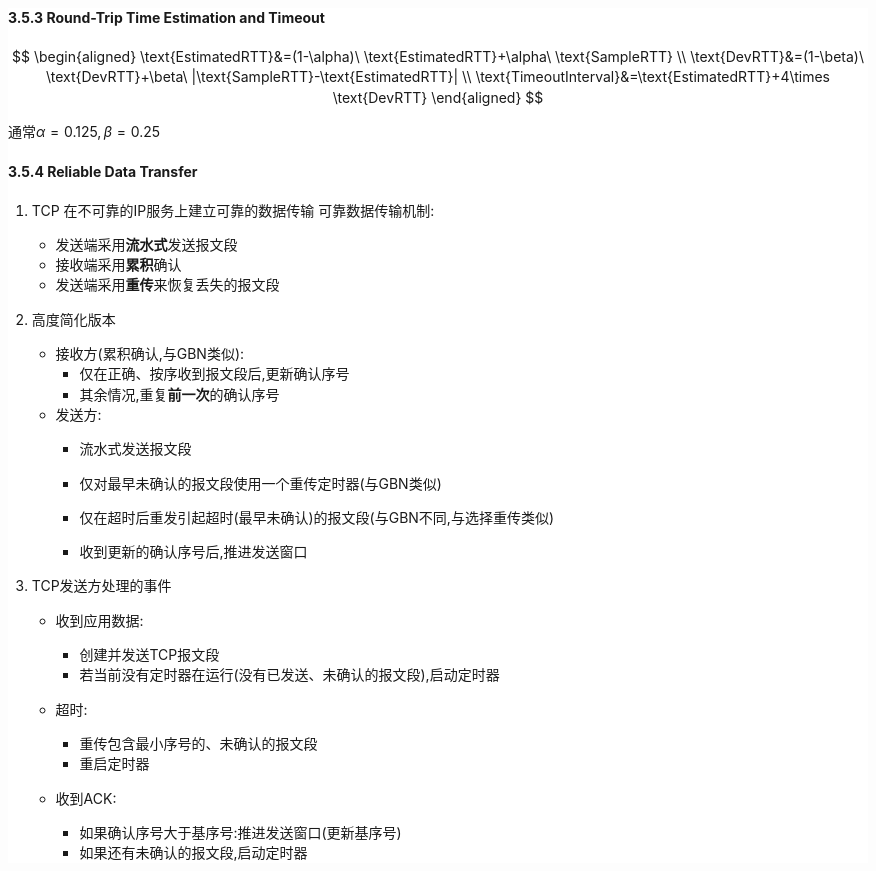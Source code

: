 #### 3.5.3 Round-Trip Time Estimation and Timeout

$$
\begin{aligned}
\text{EstimatedRTT}&=(1-\alpha)\ \text{EstimatedRTT}+\alpha\ \text{SampleRTT}	\\
\text{DevRTT}&=(1-\beta)\ \text{DevRTT}+\beta\ |\text{SampleRTT}-\text{EstimatedRTT}|	\\
\text{TimeoutInterval}&=\text{EstimatedRTT}+4\times \text{DevRTT}
\end{aligned}
$$

通常$\alpha=0.125, \beta=0.25$

#### 3.5.4 Reliable Data Transfer

1. TCP 在不可靠的IP服务上建立可靠的数据传输
   可靠数据传输机制:

   - 发送端采用**流水式**发送报文段
   - 接收端采用**累积**确认
   - 发送端采用**重传**来恢复丢失的报文段

2. 高度简化版本

   - 接收方(累积确认,与GBN类似):
     - 仅在正确、按序收到报文段后,更新确认序号
     -  其余情况,重复**前一次**的确认序号
   - 发送方:
     - 流水式发送报文段
     - 仅对最早未确认的报文段使用一个重传定时器(与GBN类似)

     - 仅在超时后重发引起超时(最早未确认)的报文段(与GBN不同,与选择重传类似)
     - 收到更新的确认序号后,推进发送窗口

3. TCP发送方处理的事件

   - 收到应用数据:

     - 创建并发送TCP报文段
     - 若当前没有定时器在运行(没有已发送、未确认的报文段),启动定时器

   - 超时:

     - 重传包含最小序号的、未确认的报文段
     - 重启定时器

   - 收到ACK:

     - 如果确认序号大于基序号:推进发送窗口(更新基序号)
     - 如果还有未确认的报文段,启动定时器

